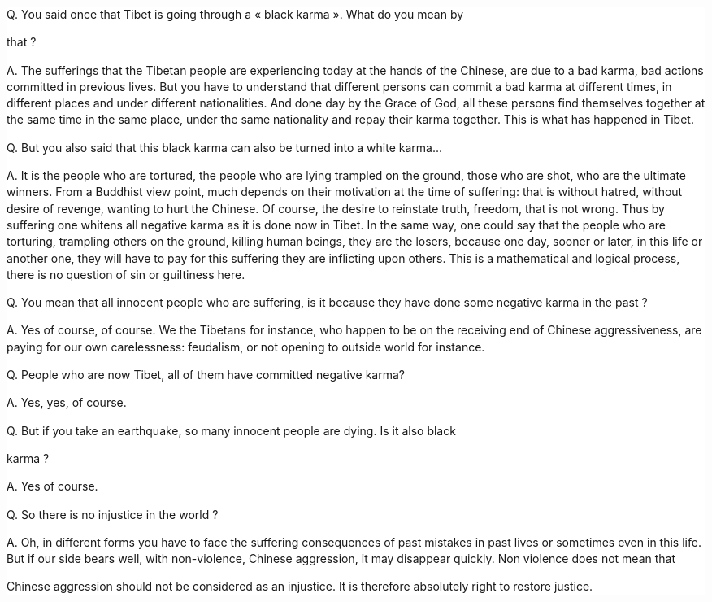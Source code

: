 Q. You said once that Tibet is going through a « black karma ». What do
you mean by

that ?

A. The sufferings that the Tibetan people are experiencing today at the
hands of the Chinese, are due to a bad karma, bad actions committed in
previous lives. But you have to understand that different persons can
commit a bad karma at different times, in different places and under
different nationalities. And done day by the Grace of God, all these
persons find themselves together at the same time in the same place,
under the same nationality and repay their karma together. This is what
has happened in Tibet.

Q. But you also said that this black karma can also be turned into a
white karma...

A. It is the people who are tortured, the people who are lying trampled
on the ground, those who are shot, who are the ultimate winners. From a
Buddhist view point, much depends on their motivation at the time of
suffering: that is without hatred, without desire of revenge, wanting to
hurt the Chinese. Of course, the desire to reinstate truth, freedom,
that is not wrong. Thus by suffering one whitens all negative karma as
it is done now in Tibet. In the same way, one could say that the people
who are torturing, trampling others on the ground, killing human beings,
they are the losers, because one day, sooner or later, in this life or
another one, they will have to pay for this suffering they are
inflicting upon others. This is a mathematical and logical process,
there is no question of sin or guiltiness here.

Q. You mean that all innocent people who are suffering, is it because
they have done some negative karma in the past ?

A. Yes of course, of course. We the Tibetans for instance, who happen to
be on the receiving end of Chinese aggressiveness, are paying for our
own carelessness: feudalism, or not opening to outside world for
instance.

Q. People who are now Tibet, all of them have committed negative karma?

A. Yes, yes, of course.

Q. But if you take an earthquake, so many innocent people are dying. Is
it also black

karma ?

A. Yes of course.

Q. So there is no injustice in the world ?

A. Oh, in different forms you have to face the suffering consequences of
past mistakes in past lives or sometimes even in this life. But if our
side bears well, with non-violence, Chinese aggression, it may disappear
quickly. Non violence does not mean that

Chinese aggression should not be considered as an injustice. It is
therefore absolutely right to restore justice.
